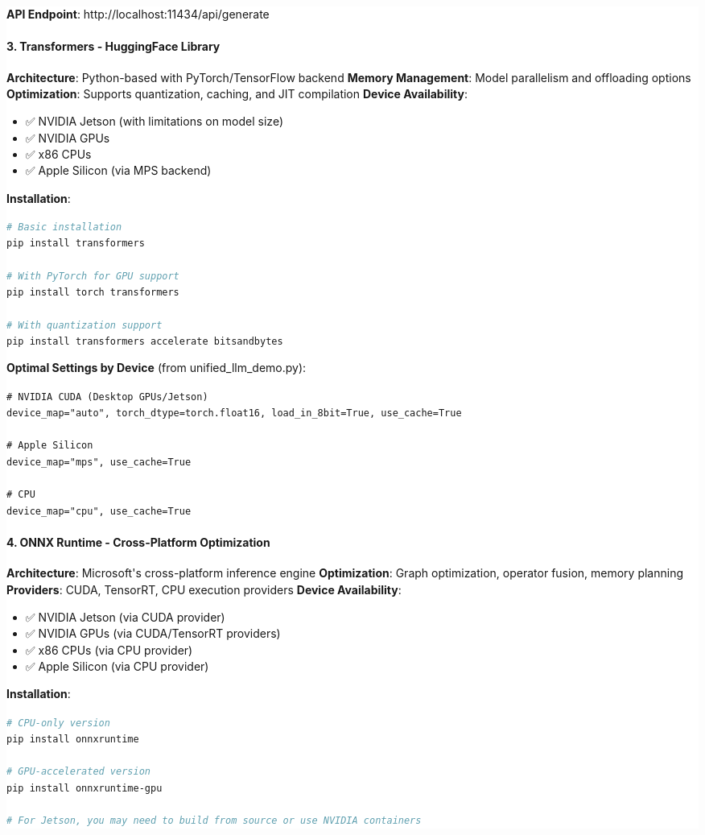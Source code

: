 **API Endpoint**: http://localhost:11434/api/generate

#### **3. Transformers - HuggingFace Library**

**Architecture**: Python-based with PyTorch/TensorFlow backend
**Memory Management**: Model parallelism and offloading options
**Optimization**: Supports quantization, caching, and JIT compilation
**Device Availability**:
- ✅ NVIDIA Jetson (with limitations on model size)
- ✅ NVIDIA GPUs
- ✅ x86 CPUs
- ✅ Apple Silicon (via MPS backend)

**Installation**:
```bash
# Basic installation
pip install transformers

# With PyTorch for GPU support
pip install torch transformers

# With quantization support
pip install transformers accelerate bitsandbytes
```

**Optimal Settings by Device** (from unified_llm_demo.py):
```
# NVIDIA CUDA (Desktop GPUs/Jetson)
device_map="auto", torch_dtype=torch.float16, load_in_8bit=True, use_cache=True

# Apple Silicon
device_map="mps", use_cache=True

# CPU
device_map="cpu", use_cache=True
```

#### **4. ONNX Runtime - Cross-Platform Optimization**

**Architecture**: Microsoft's cross-platform inference engine
**Optimization**: Graph optimization, operator fusion, memory planning
**Providers**: CUDA, TensorRT, CPU execution providers
**Device Availability**:
- ✅ NVIDIA Jetson (via CUDA provider)
- ✅ NVIDIA GPUs (via CUDA/TensorRT providers)
- ✅ x86 CPUs (via CPU provider)
- ✅ Apple Silicon (via CPU provider)

**Installation**:
```bash
# CPU-only version
pip install onnxruntime

# GPU-accelerated version
pip install onnxruntime-gpu

# For Jetson, you may need to build from source or use NVIDIA containers
```
